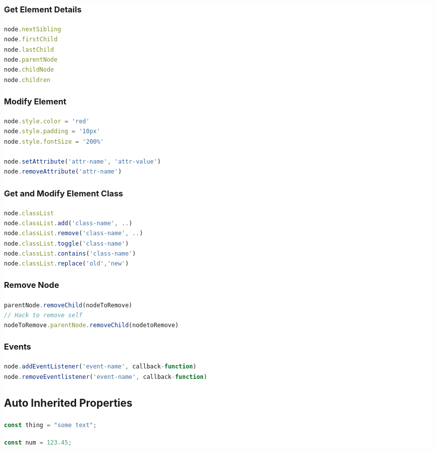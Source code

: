 ### Get Element Details
```js
node.nextSibling
node.firstChild
node.lastChild
node.parentNode
node.childNode
node.children
```

### Modify Element
```js
node.style.color = 'red'
node.style.padding = '10px'
node.style.fontSize = '200%'

node.setAttribute('attr-name', 'attr-value')
node.removeAttribute('attr-name')
```

### Get and Modify Element Class
```js
node.classList
node.classList.add('class-name', ..)
node.classList.remove('class-name', ..)
node.classList.toggle('class-name')
node.classList.contains('class-name')
node.classList.replace('old','new')
```

### Remove Node
```js
parentNode.removeChild(nodeToRemove)
// Hack to remove self
nodeToRemove.parentNode.removeChild(nodetoRemove)
```

### Events
```js
node.addEventListener('event-name', callback-function)
node.removeEventlistener('event-name', callback-function)
```

## Auto Inherited Properties

```js
const thing = "some text";
```

```js
const num = 123.45;
```
